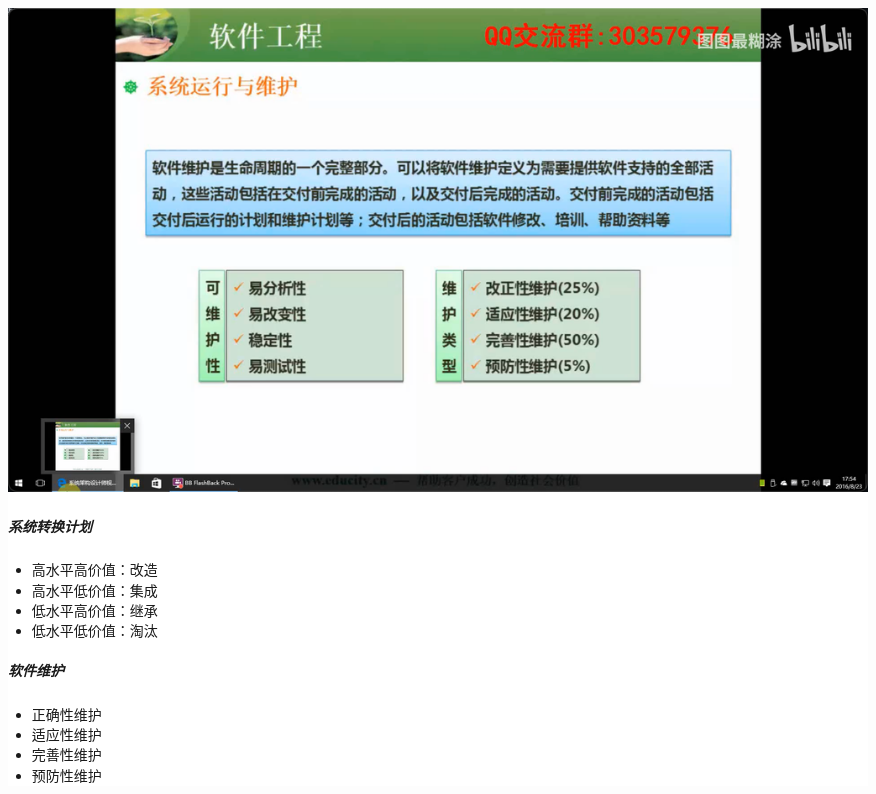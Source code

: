 ![image-20221029223305514](软件工程.assets/image-20221029223305514.png)

##### 系统转换计划

- 高水平高价值：改造
- 高水平低价值：集成
- 低水平高价值：继承
- 低水平低价值：淘汰

##### 软件维护

- 正确性维护
- 适应性维护
- 完善性维护
- 预防性维护